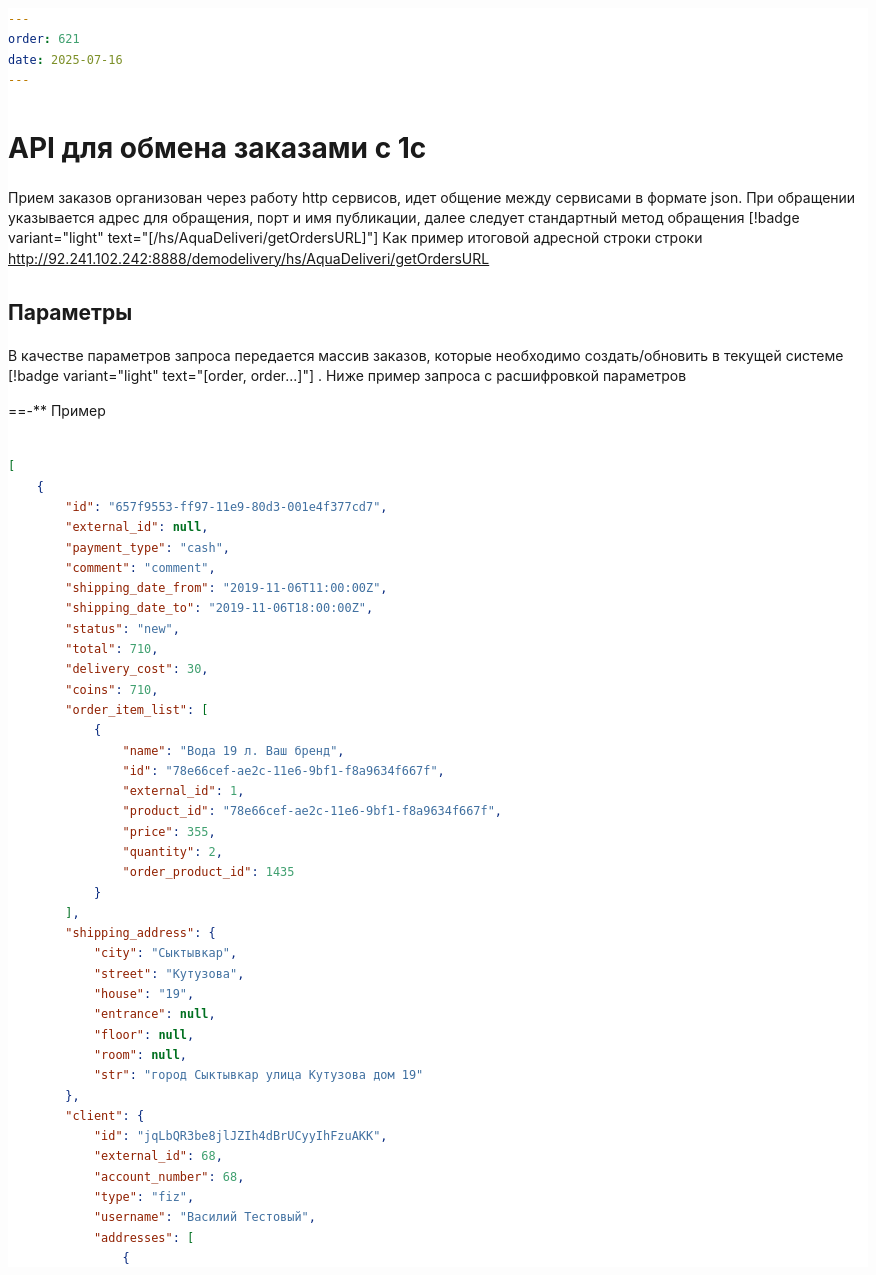 ```yaml
---
order: 621
date: 2025-07-16
---
```


# API для обмена заказами с 1с
Прием заказов организован через работу http сервисов, идет общение между сервисами в формате json. При обращении указывается адрес для обращения, порт и имя публикации, далее следует стандартный метод обращения [!badge variant="light" text="[/hs/AquaDeliveri/getOrdersURL]"]  Как пример итоговой адресной строки строки http://92.241.102.242:8888/demodelivery/hs/AquaDeliveri/getOrdersURL


## Параметры
В качестве параметров запроса передается массив заказов, которые необходимо создать/обновить в текущей системе [!badge variant="light" text="[order, order...]"] . Ниже пример запроса с расшифровкой параметров


==-** Пример

```json

[
    {
        "id": "657f9553-ff97-11e9-80d3-001e4f377cd7",
        "external_id": null,
        "payment_type": "cash",
        "comment": "comment",
        "shipping_date_from": "2019-11-06T11:00:00Z",
        "shipping_date_to": "2019-11-06T18:00:00Z",
        "status": "new",
        "total": 710,
        "delivery_cost": 30,
        "coins": 710,
        "order_item_list": [
            {
                "name": "Вода 19 л. Ваш бренд",
                "id": "78e66cef-ae2c-11e6-9bf1-f8a9634f667f",
                "external_id": 1,
                "product_id": "78e66cef-ae2c-11e6-9bf1-f8a9634f667f",
                "price": 355,
                "quantity": 2,
                "order_product_id": 1435
            }
        ],
        "shipping_address": {
            "city": "Сыктывкар",
            "street": "Кутузова",
            "house": "19",
            "entrance": null,
            "floor": null,
            "room": null,
            "str": "город Сыктывкар улица Кутузова дом 19"
        },
        "client": {
            "id": "jqLbQR3be8jlJZIh4dBrUCyyIhFzuAKK",
            "external_id": 68,
            "account_number": 68,
            "type": "fiz",
            "username": "Василий Тестовый",
            "addresses": [
                {
```